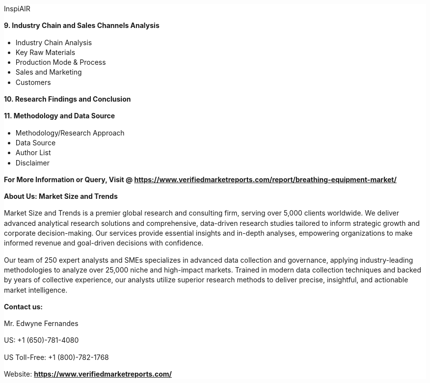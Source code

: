 InspiAIR</strong></p><p><strong>9. Industry Chain and Sales Channels Analysis</strong></p><ul><li>Industry Chain Analysis</li><li>Key Raw Materials</li><li>Production Mode &amp; Process</li><li>Sales and Marketing</li><li>Customers</li></ul><p><strong>10. Research Findings and Conclusion</strong></p><p><strong>11. Methodology and Data Source</strong></p><ul><li>Methodology/Research Approach</li><li>Data Source</li><li>Author List</li><li>Disclaimer</li></ul></p><p><strong>For More Information or Query, Visit @ <a href="https://www.verifiedmarketreports.com/report/breathing-equipment-market/">https://www.verifiedmarketreports.com/report/breathing-equipment-market/</a></strong></p><p><strong>About Us: Market Size and Trends</strong></p><p>Market Size and Trends is a premier global research and consulting firm, serving over 5,000 clients worldwide. We deliver advanced analytical research solutions and comprehensive, data-driven research studies tailored to inform strategic growth and corporate decision-making. Our services provide essential insights and in-depth analyses, empowering organizations to make informed revenue and goal-driven decisions with confidence.</p><p>Our team of 250 expert analysts and SMEs specializes in advanced data collection and governance, applying industry-leading methodologies to analyze over 25,000 niche and high-impact markets. Trained in modern data collection techniques and backed by years of collective experience, our analysts utilize superior research methods to deliver precise, insightful, and actionable market intelligence.</p><p><strong>Contact us:</strong></p><p>Mr. Edwyne Fernandes</p><p>US: +1 (650)-781-4080</p><p>US Toll-Free: +1 (800)-782-1768</p><p>Website: <strong><a href="https://www.verifiedmarketreports.com/">https://www.verifiedmarketreports.com/</a></strong></p>
